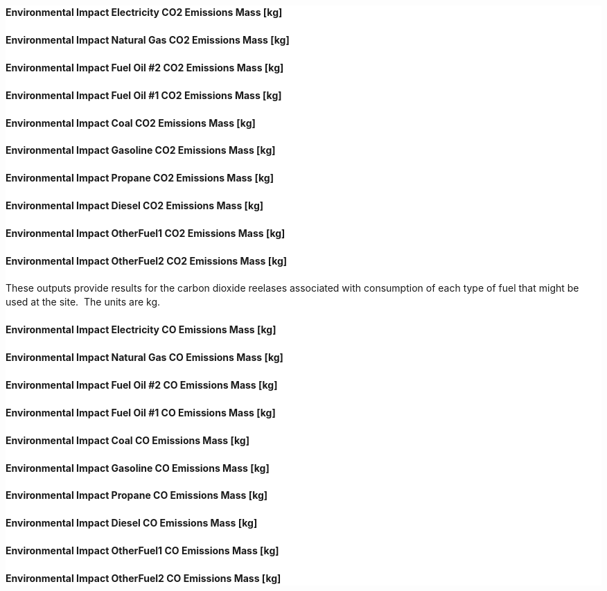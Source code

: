 #### Environmental Impact Electricity CO2 Emissions Mass [kg]

#### Environmental Impact Natural Gas CO2 Emissions Mass [kg]

#### Environmental Impact Fuel Oil \#2 CO2 Emissions Mass [kg]

#### Environmental Impact Fuel Oil \#1 CO2 Emissions Mass [kg]

#### Environmental Impact Coal CO2 Emissions Mass [kg]

#### Environmental Impact Gasoline CO2 Emissions Mass [kg]

#### Environmental Impact Propane CO2 Emissions Mass [kg]

#### Environmental Impact Diesel CO2 Emissions Mass [kg]

#### Environmental Impact OtherFuel1 CO2 Emissions Mass [kg]

#### Environmental Impact OtherFuel2 CO2 Emissions Mass [kg]

These outputs provide results for the carbon dioxide reelases associated with consumption of each type of fuel that might be used at the site.  The units are kg.

#### Environmental Impact Electricity CO Emissions Mass [kg]

#### Environmental Impact Natural Gas CO Emissions Mass [kg]

#### Environmental Impact Fuel Oil \#2 CO Emissions Mass [kg]

#### Environmental Impact Fuel Oil \#1 CO Emissions Mass [kg]

#### Environmental Impact Coal CO Emissions Mass [kg]

#### Environmental Impact Gasoline CO Emissions Mass [kg]

#### Environmental Impact Propane CO Emissions Mass [kg]

#### Environmental Impact Diesel CO Emissions Mass [kg]

#### Environmental Impact OtherFuel1 CO Emissions Mass [kg]

#### Environmental Impact OtherFuel2 CO Emissions Mass [kg]
